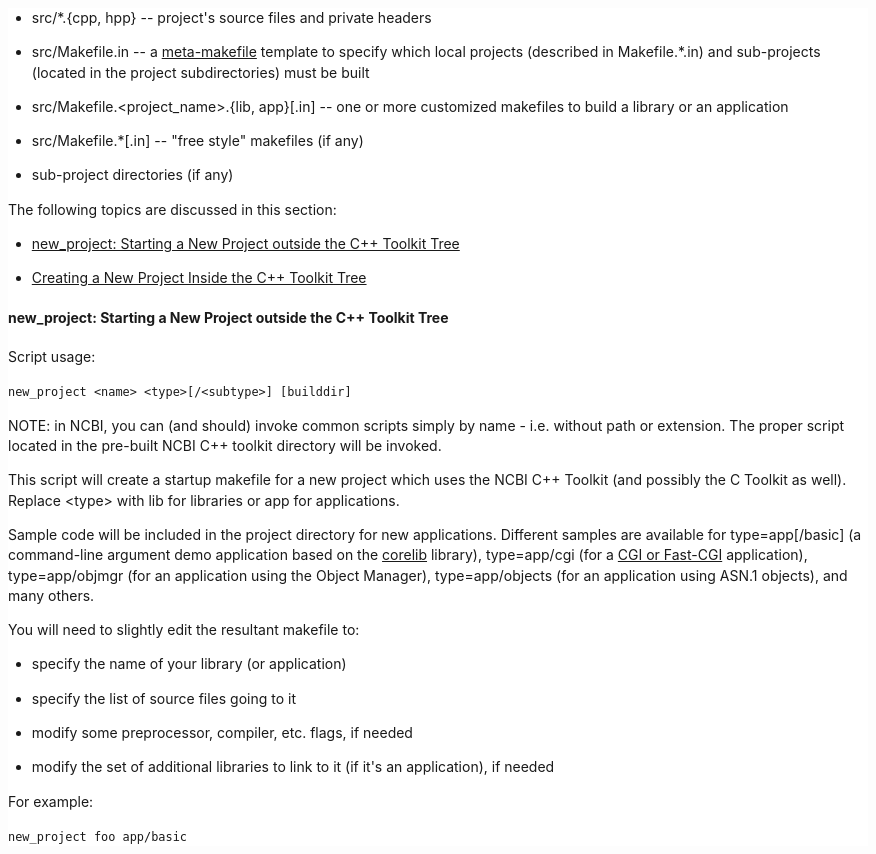 -   <span class="nctnt ncbi-path">src/\*.{cpp, hpp}</span> -- project's source files and private headers

-   <span class="nctnt ncbi-path">src/Makefile.in</span> -- a [meta-makefile](#meta-makefile) template to specify which local projects (described in <span class="nctnt ncbi-path">Makefile.\*.in</span>) and sub-projects (located in the project subdirectories) must be built

-   <span class="nctnt ncbi-path">src/Makefile.\<project\_name\>.{lib, app}[.in]</span> -- one or more <span class="nctnt ncbi-monospace">customized makefiles</span> to build a library or an application

-   <span class="nctnt ncbi-path">src/Makefile.\*[.in]</span> -- "free style" makefiles (if any)

-   sub-project directories (if any)

The following topics are discussed in this section:

-   [new\_project: Starting a New Project outside the C++ Toolkit Tree](#newproject-starting-a-new-project-outside-the-c++-toolkit-tree)

-   [Creating a New Project Inside the C++ Toolkit Tree](#creating-a-new-project-inside-the-c++-toolkit-tree)

#### <span class="nctnt ncbi-app">new\_project</span>: Starting a New Project outside the C++ Toolkit Tree

Script usage:

    new_project <name> <type>[/<subtype>] [builddir]

<span class="nctnt highlight">NOTE</span>: in NCBI, you can (and should) invoke common scripts simply by name - i.e. without path or extension. The proper script located in the pre-built NCBI C++ toolkit directory will be invoked.

This script will create a startup makefile for a new project which uses the NCBI C++ Toolkit (and possibly the C Toolkit as well). Replace <span class="nctnt ncbi-cmd">\<type\></span> with <span class="nctnt ncbi-cmd">lib</span> for libraries or <span class="nctnt ncbi-cmd">app</span> for applications.

Sample code will be included in the project directory for new applications. Different samples are available for <span class="nctnt ncbi-cmd">type=app[/basic]</span> (a command-line argument demo application based on the [corelib](ch_core.html) library), <span class="nctnt ncbi-cmd">type=app/cgi</span> (for a [CGI or Fast-CGI](ch_cgi.html) application), <span class="nctnt ncbi-cmd">type=app/objmgr</span> (for an application using the <span class="nctnt ncbi-monospace">Object Manager</span>), <span class="nctnt ncbi-cmd">type=app/objects</span> (for an application using ASN.1 objects), and many others.

You will need to slightly edit the resultant makefile to:

-   specify the name of your library (or application)

-   specify the list of source files going to it

-   modify some preprocessor, compiler, etc. flags, if needed

-   modify the set of additional libraries to link to it (if it's an application), if needed

For example:

    new_project foo app/basic
